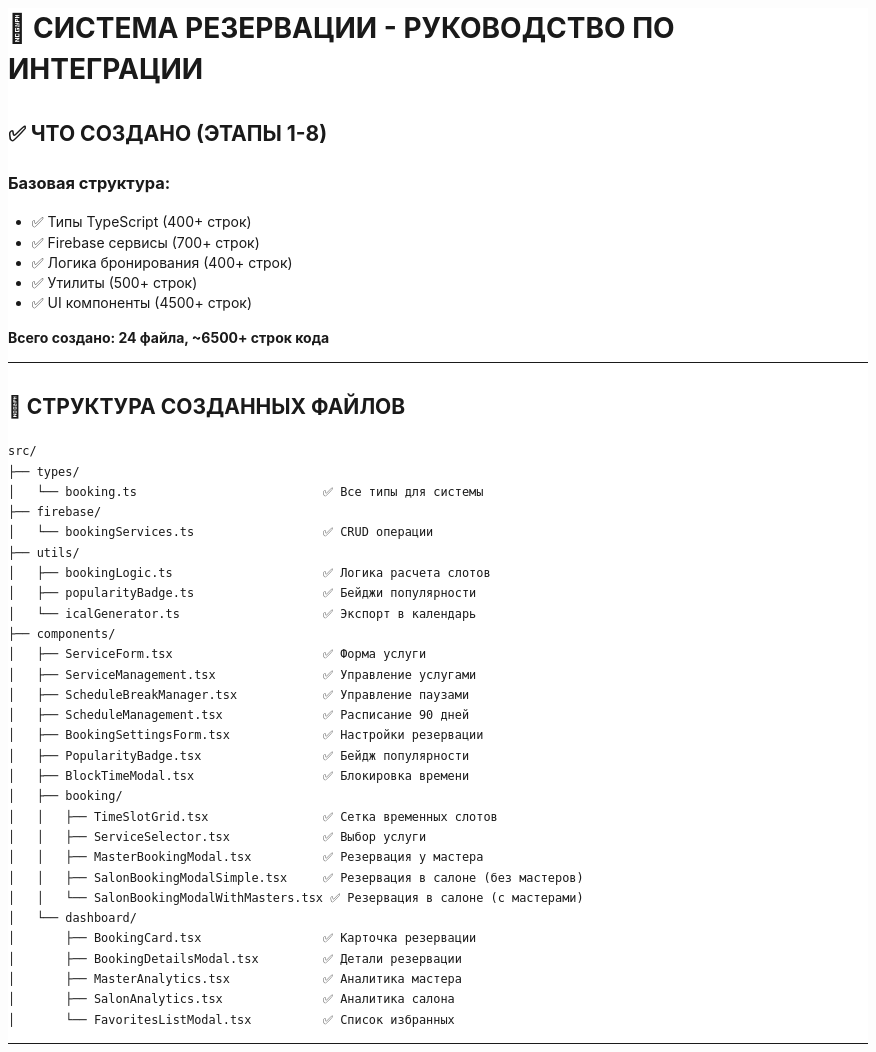 # 📅 СИСТЕМА РЕЗЕРВАЦИИ - РУКОВОДСТВО ПО ИНТЕГРАЦИИ

## ✅ ЧТО СОЗДАНО (ЭТАПЫ 1-8)

### **Базовая структура:**
- ✅ Типы TypeScript (400+ строк)
- ✅ Firebase сервисы (700+ строк)
- ✅ Логика бронирования (400+ строк)
- ✅ Утилиты (500+ строк)
- ✅ UI компоненты (4500+ строк)

**Всего создано: 24 файла, ~6500+ строк кода**

---

## 📁 СТРУКТУРА СОЗДАННЫХ ФАЙЛОВ

```
src/
├── types/
│   └── booking.ts                          ✅ Все типы для системы
├── firebase/
│   └── bookingServices.ts                  ✅ CRUD операции
├── utils/
│   ├── bookingLogic.ts                     ✅ Логика расчета слотов
│   ├── popularityBadge.ts                  ✅ Бейджи популярности
│   └── icalGenerator.ts                    ✅ Экспорт в календарь
├── components/
│   ├── ServiceForm.tsx                     ✅ Форма услуги
│   ├── ServiceManagement.tsx               ✅ Управление услугами
│   ├── ScheduleBreakManager.tsx            ✅ Управление паузами
│   ├── ScheduleManagement.tsx              ✅ Расписание 90 дней
│   ├── BookingSettingsForm.tsx             ✅ Настройки резервации
│   ├── PopularityBadge.tsx                 ✅ Бейдж популярности
│   ├── BlockTimeModal.tsx                  ✅ Блокировка времени
│   ├── booking/
│   │   ├── TimeSlotGrid.tsx                ✅ Сетка временных слотов
│   │   ├── ServiceSelector.tsx             ✅ Выбор услуги
│   │   ├── MasterBookingModal.tsx          ✅ Резервация у мастера
│   │   ├── SalonBookingModalSimple.tsx     ✅ Резервация в салоне (без мастеров)
│   │   └── SalonBookingModalWithMasters.tsx ✅ Резервация в салоне (с мастерами)
│   └── dashboard/
│       ├── BookingCard.tsx                 ✅ Карточка резервации
│       ├── BookingDetailsModal.tsx         ✅ Детали резервации
│       ├── MasterAnalytics.tsx             ✅ Аналитика мастера
│       ├── SalonAnalytics.tsx              ✅ Аналитика салона
│       └── FavoritesListModal.tsx          ✅ Список избранных
```

---
